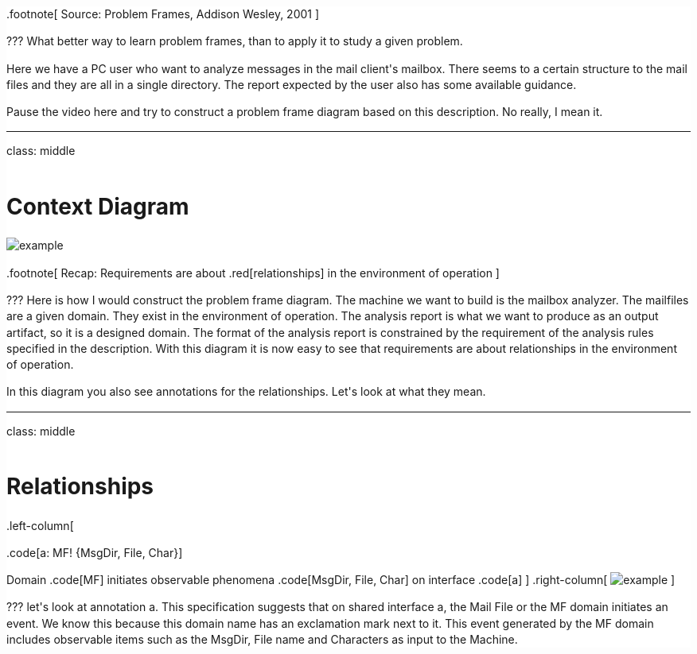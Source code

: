 .footnote[
Source: Problem Frames, Addison Wesley, 2001
]

???
What better way to learn problem frames, than to apply it to study a given problem.

Here we have a PC user who want to analyze messages in the mail client's mailbox. There seems to a certain structure to the mail files and they are all in a single directory. The report expected by the user also has some available guidance.

Pause the video here and try to construct a problem frame diagram based on this description. No really, I mean it.

---
class: middle
# Context Diagram
![example](images/example.svg)

.footnote[
Recap: Requirements are about .red[relationships] in the environment of operation
]

???
Here is how I would construct the problem frame diagram. The machine we want to build is the mailbox analyzer. The mailfiles are a given domain. They exist in the environment of operation. The analysis report is what we want to produce as an output artifact, so it is a designed domain. The format of the analysis report is constrained by the requirement of the analysis rules specified in the description. With this diagram it is now easy to see that requirements are about relationships in the environment of operation.

In this diagram you also see annotations for the relationships. Let's look at what they mean.

---
class: middle
# Relationships
.left-column[

.code[a: MF! {MsgDir, File, Char}]  

Domain .code[MF] initiates observable phenomena .code[MsgDir, File, Char] on interface .code[a]
]
.right-column[
![example](images/example.svg)
]

???
let's look at annotation a. This specification suggests that on shared interface a, the Mail File or the MF domain initiates an event. We know this because this domain name has an exclamation mark next to it. This event generated by the MF domain includes observable items such as the MsgDir, File name and Characters as input to the Machine.
